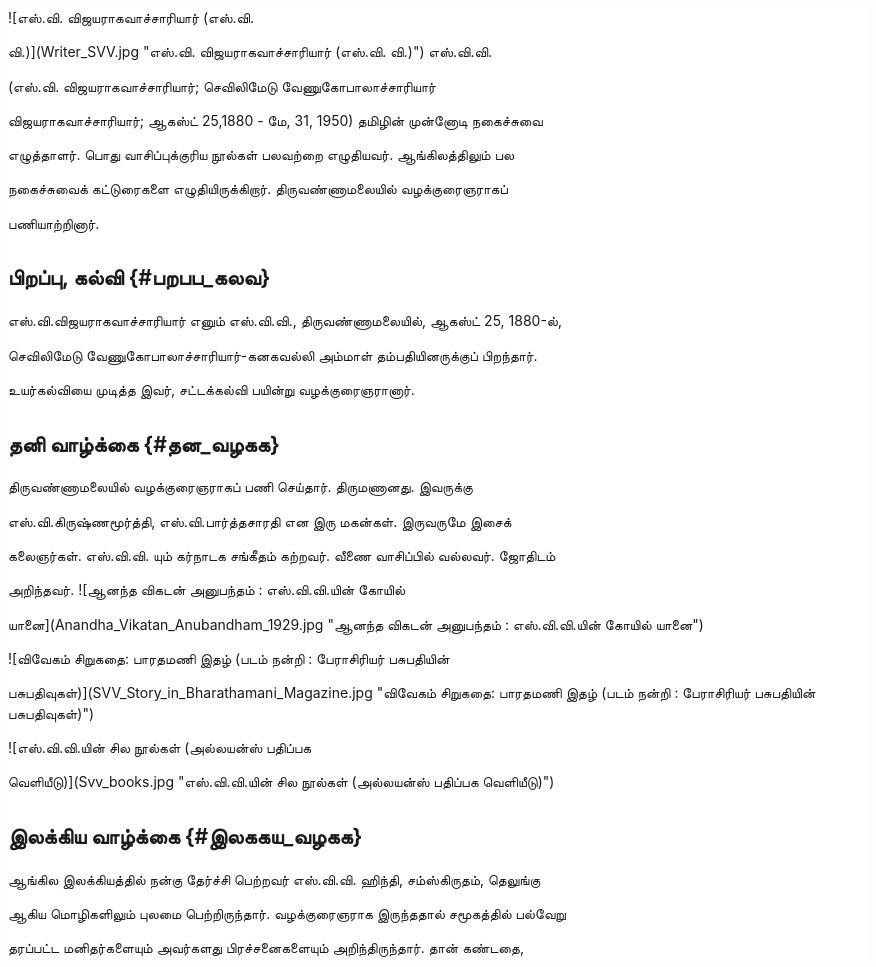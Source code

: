 ![எஸ்.வி. விஜயராகவாச்சாரியார் (எஸ்.வி.

வி.)](Writer_SVV.jpg "எஸ்.வி. விஜயராகவாச்சாரியார் (எஸ்.வி. வி.)") எஸ்.வி.வி.

(எஸ்.வி. விஜயராகவாச்சாரியார்; செவிலிமேடு வேணுகோபாலாச்சாரியார்

விஜயராகவாச்சாரியார்; ஆகஸ்ட் 25,1880 - மே, 31, 1950) தமிழின் முன்னோடி நகைச்சுவை

எழுத்தாளர். பொது வாசிப்புக்குரிய நூல்கள் பலவற்றை எழுதியவர். ஆங்கிலத்திலும் பல

நகைச்சுவைக் கட்டுரைகளை எழுதியிருக்கிறார். திருவண்ணாமலையில் வழக்குரைஞராகப்

பணியாற்றினார்.



## பிறப்பு, கல்வி {#பறபப_கலவ}



எஸ்.வி.விஜயராகவாச்சாரியார் எனும் எஸ்.வி.வி., திருவண்ணாமலையில், ஆகஸ்ட் 25, 1880-ல்,

செவிலிமேடு வேணுகோபாலாச்சாரியார்-கனகவல்லி அம்மாள் தம்பதியினருக்குப் பிறந்தார்.

உயர்கல்வியை முடித்த இவர், சட்டக்கல்வி பயின்று வழக்குரைஞரானார்.



## தனி வாழ்க்கை {#தன_வழகக}



திருவண்ணாமலையில் வழக்குரைஞராகப் பணி செய்தார். திருமணானது. இவருக்கு

எஸ்.வி.கிருஷ்ணமூர்த்தி, எஸ்.வி.பார்த்தசாரதி என இரு மகன்கள். இருவருமே இசைக்

கலைஞர்கள். எஸ்.வி.வி. யும் கர்நாடக சங்கீதம் கற்றவர். வீணை வாசிப்பில் வல்லவர். ஜோதிடம்

அறிந்தவர். ![ஆனந்த விகடன் அனுபந்தம் : எஸ்.வி.வி.யின் கோயில்

யானை](Anandha_Vikatan_Anubandham_1929.jpg "ஆனந்த விகடன் அனுபந்தம் : எஸ்.வி.வி.யின் கோயில் யானை")

![விவேகம் சிறுகதை: பாரதமணி இதழ் (படம் நன்றி : பேராசிரியர் பசுபதியின்

பசுபதிவுகள்)](SVV_Story_in_Bharathamani_Magazine.jpg "விவேகம் சிறுகதை: பாரதமணி இதழ் (படம் நன்றி : பேராசிரியர் பசுபதியின் பசுபதிவுகள்)")

![எஸ்.வி.வி.யின் சில நூல்கள் (அல்லயன்ஸ் பதிப்பக

வெளியீடு)](Svv_books.jpg "எஸ்.வி.வி.யின் சில நூல்கள் (அல்லயன்ஸ் பதிப்பக வெளியீடு)")



## இலக்கிய வாழ்க்கை {#இலககய_வழகக}



ஆங்கில இலக்கியத்தில் நன்கு தேர்ச்சி பெற்றவர் எஸ்.வி.வி. ஹிந்தி, சம்ஸ்கிருதம், தெலுங்கு

ஆகிய மொழிகளிலும் புலமை பெற்றிருந்தார். வழக்குரைஞராக இருந்ததால் சமூகத்தில் பல்வேறு

தரப்பட்ட மனிதர்களையும் அவர்களது பிரச்சனைகளையும் அறிந்திருந்தார். தான் கண்டதை,
